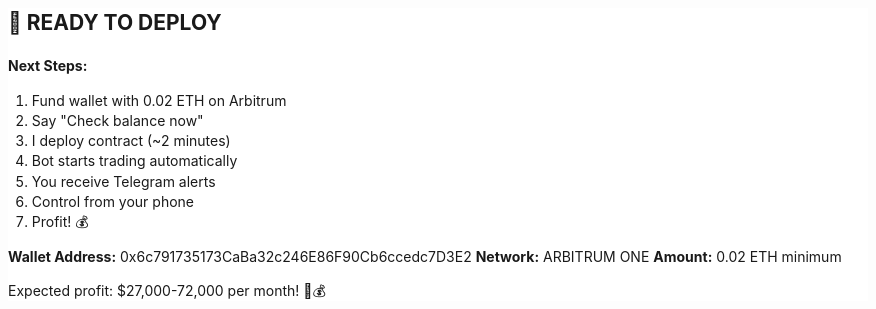 
## 🚀 READY TO DEPLOY

**Next Steps:**
1. Fund wallet with 0.02 ETH on Arbitrum
2. Say "Check balance now"
3. I deploy contract (~2 minutes)
4. Bot starts trading automatically
5. You receive Telegram alerts
6. Control from your phone
7. Profit! 💰

**Wallet Address:** 0x6c791735173CaBa32c246E86F90Cb6ccedc7D3E2
**Network:** ARBITRUM ONE
**Amount:** 0.02 ETH minimum

Expected profit: $27,000-72,000 per month! 🚀💰
